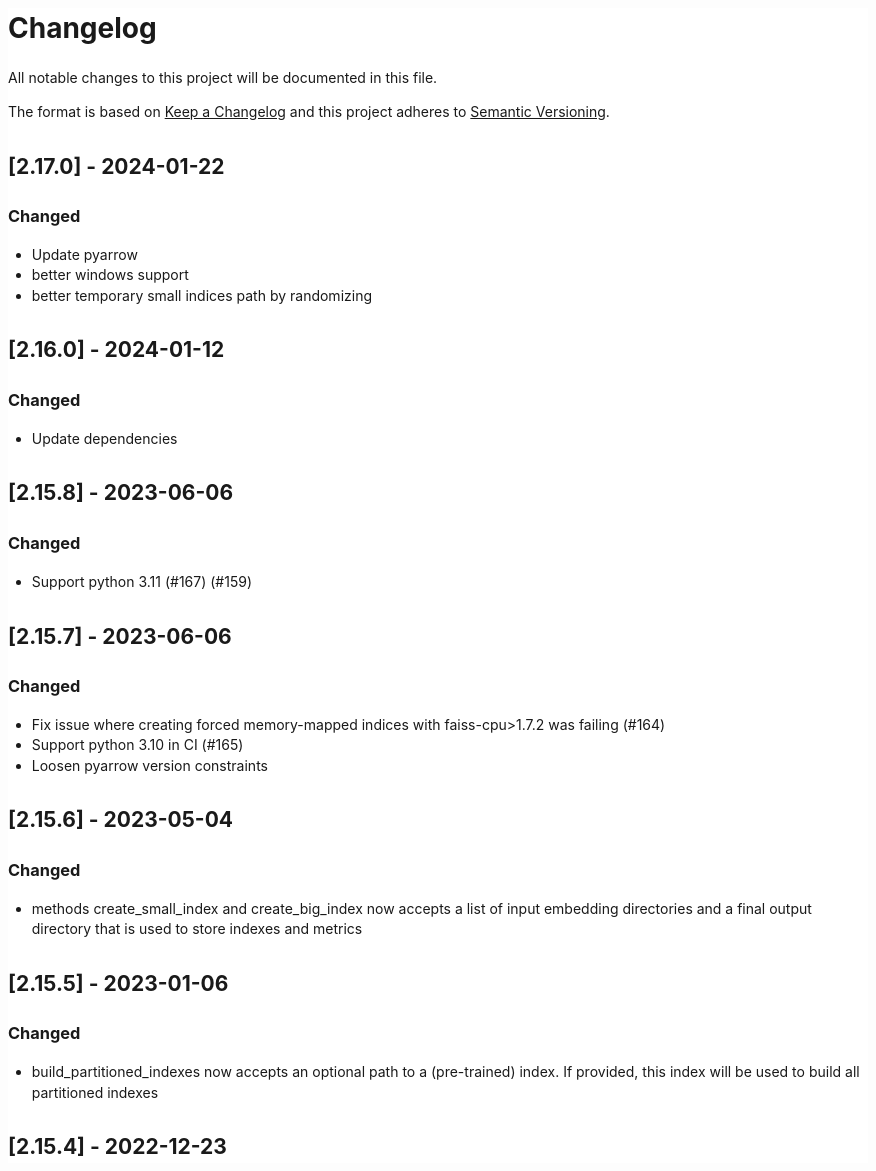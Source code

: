 # Changelog

All notable changes to this project will be documented in this file.

The format is based on [Keep a Changelog](https://keepachangelog.com/en/1.0.0/) and this project adheres to [Semantic Versioning](https://semver.org).


## [2.17.0] - 2024-01-22

### Changed
* Update pyarrow
* better windows support
* better temporary small indices path by randomizing

## [2.16.0] - 2024-01-12

### Changed
* Update dependencies

## [2.15.8] - 2023-06-06

### Changed
* Support python 3.11 (#167) (#159)

## [2.15.7] - 2023-06-06

### Changed
* Fix issue where creating forced memory-mapped indices with faiss-cpu>1.7.2 was failing (#164)
* Support python 3.10 in CI (#165)
* Loosen pyarrow version constraints

## [2.15.6] - 2023-05-04

### Changed
* methods create_small_index and create_big_index now accepts a list of input embedding directories
and a final output directory that is used to store indexes and metrics

## [2.15.5] - 2023-01-06

### Changed
* build_partitioned_indexes now accepts an optional path to a (pre-trained) index. If provided,
this index will be used to build all partitioned indexes

## [2.15.4] - 2022-12-23
